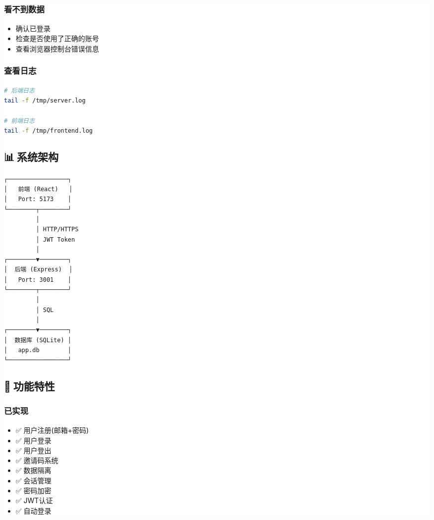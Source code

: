 ### 看不到数据
- 确认已登录
- 检查是否使用了正确的账号
- 查看浏览器控制台错误信息

### 查看日志
```bash
# 后端日志
tail -f /tmp/server.log

# 前端日志
tail -f /tmp/frontend.log
```

## 📊 系统架构

```
┌─────────────────┐
│   前端 (React)   │
│   Port: 5173    │
└────────┬────────┘
         │
         │ HTTP/HTTPS
         │ JWT Token
         │
┌────────▼────────┐
│  后端 (Express)  │
│   Port: 3001    │
└────────┬────────┘
         │
         │ SQL
         │
┌────────▼────────┐
│  数据库 (SQLite) │
│   app.db        │
└─────────────────┘
```

## 🎯 功能特性

### 已实现
- ✅ 用户注册(邮箱+密码)
- ✅ 用户登录
- ✅ 用户登出
- ✅ 邀请码系统
- ✅ 数据隔离
- ✅ 会话管理
- ✅ 密码加密
- ✅ JWT认证
- ✅ 自动登录
